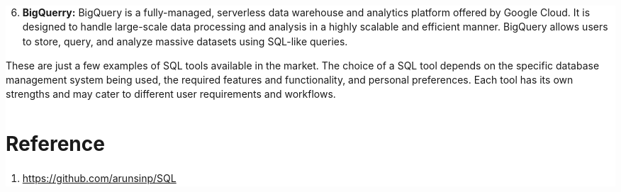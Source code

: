 6. **BigQuerry:** BigQuery is a fully-managed, serverless data warehouse and analytics platform offered by Google Cloud. It is designed to handle large-scale data processing and analysis in a highly scalable and efficient manner. BigQuery allows users to store, query, and analyze massive datasets using SQL-like queries. 

These are just a few examples of SQL tools available in the market. The choice of a SQL tool depends on the specific database management system being used, the required features and functionality, and personal preferences. Each tool has its own strengths and may cater to different user requirements and workflows.


# Reference

1. https://github.com/arunsinp/SQL